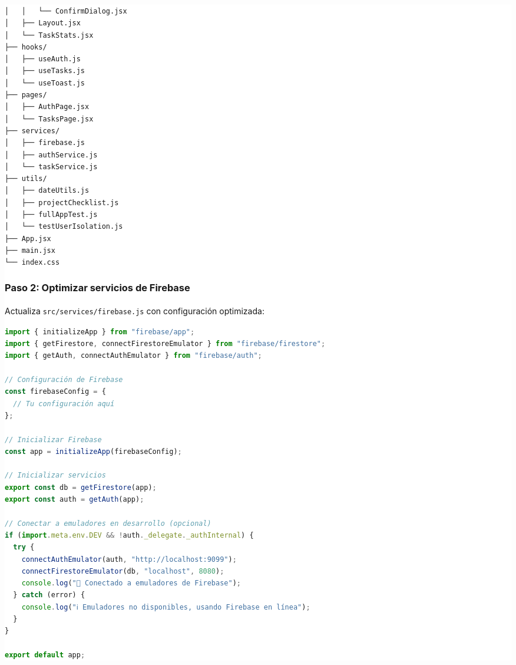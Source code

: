 ```
│   │   └── ConfirmDialog.jsx
│   ├── Layout.jsx
│   └── TaskStats.jsx
├── hooks/
│   ├── useAuth.js
│   ├── useTasks.js
│   └── useToast.js
├── pages/
│   ├── AuthPage.jsx
│   └── TasksPage.jsx
├── services/
│   ├── firebase.js
│   ├── authService.js
│   └── taskService.js
├── utils/
│   ├── dateUtils.js
│   ├── projectChecklist.js
│   ├── fullAppTest.js
│   └── testUserIsolation.js
├── App.jsx
├── main.jsx
└── index.css
```

### Paso 2: Optimizar servicios de Firebase

Actualiza `src/services/firebase.js` con configuración optimizada:

```javascript
import { initializeApp } from "firebase/app";
import { getFirestore, connectFirestoreEmulator } from "firebase/firestore";
import { getAuth, connectAuthEmulator } from "firebase/auth";

// Configuración de Firebase
const firebaseConfig = {
  // Tu configuración aquí
};

// Inicializar Firebase
const app = initializeApp(firebaseConfig);

// Inicializar servicios
export const db = getFirestore(app);
export const auth = getAuth(app);

// Conectar a emuladores en desarrollo (opcional)
if (import.meta.env.DEV && !auth._delegate._authInternal) {
  try {
    connectAuthEmulator(auth, "http://localhost:9099");
    connectFirestoreEmulator(db, "localhost", 8080);
    console.log("🔧 Conectado a emuladores de Firebase");
  } catch (error) {
    console.log("ℹ️ Emuladores no disponibles, usando Firebase en línea");
  }
}

export default app;
```
